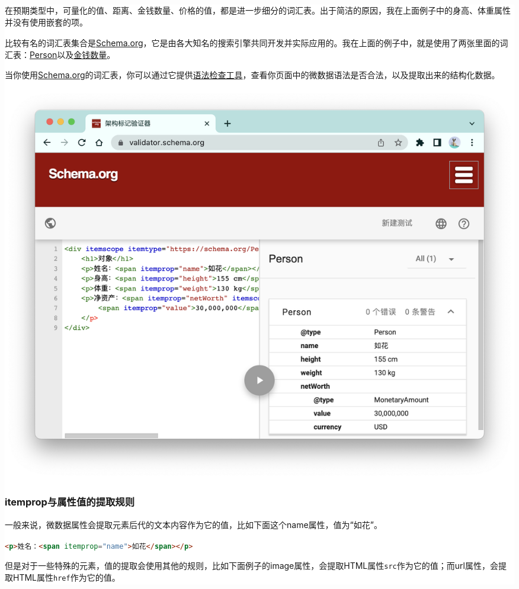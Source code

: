 在预期类型中，可量化的值、距离、金钱数量、价格的值，都是进一步细分的词汇表。出于简洁的原因，我在上面例子中的身高、体重属性并没有使用嵌套的项。

比较有名的词汇表集合是[Schema.org](https://schema.org/)，它是由各大知名的搜索引擎共同开发并实际应用的。我在上面的例子中，就是使用了两张里面的词汇表：[Person](https://schema.org/Person)以及[金钱数量](https://schema.org/MonetaryAmount)。

当你使用[Schema.org](https://schema.org/)的词汇表，你可以通过它提供[语法检查工具](https://validator.schema.org/)，查看你页面中的微数据语法是否合法，以及提取出来的结构化数据。

![validator](assets/chapter5/validator.png)
<br/>


### itemprop与属性值的提取规则

一般来说，微数据属性会提取元素后代的文本内容作为它的值，比如下面这个name属性，值为“如花”。

```html
<p>姓名：<span itemprop="name">如花</span></p>
```

但是对于一些特殊的元素，值的提取会使用其他的规则，比如下面例子的image属性，会提取HTML属性`src`作为它的值；而url属性，会提取HTML属性`href`作为它的值。
